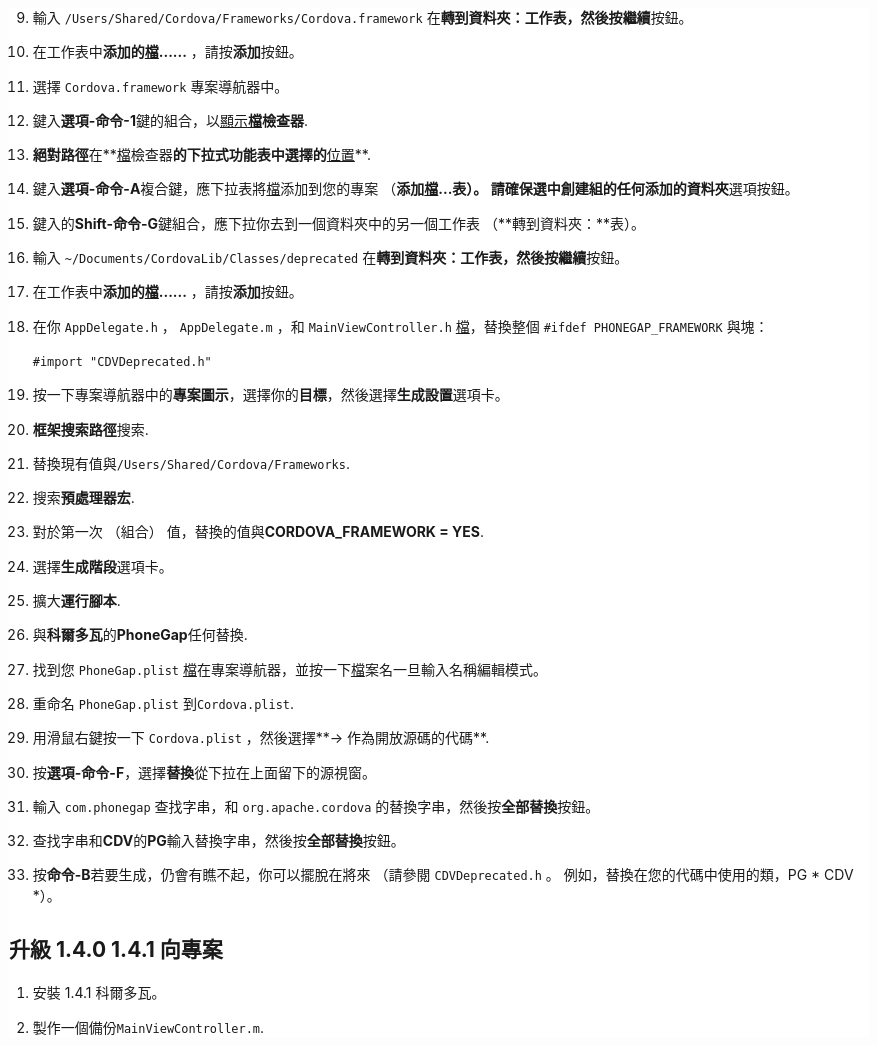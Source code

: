 9.  輸入 `/Users/Shared/Cordova/Frameworks/Cordova.framework` 在**轉到資料夾：**工作表，然後按**繼續**按鈕。

10. 在工作表中**添加的<a href="../../../cordova/file/fileobj/fileobj.html">檔</a>......** ，請按**添加**按鈕。

11. 選擇 `Cordova.framework` 專案導航器中。

12. 鍵入**選項-命令-1**鍵的組合，以<a href="../../../cordova/inappbrowser/inappbrowser.html">顯示</a>**<a href="../../../cordova/file/fileobj/fileobj.html">檔</a>檢查器**.

13. **絕對路徑**在**<a href="../../../cordova/file/fileobj/fileobj.html">檔</a>檢查器**的下拉式功能表中選擇的**<a href="../../../cordova/geolocation/Position/position.html">位置</a>**.

14. 鍵入**選項-命令-A**複合鍵，應下拉表將<a href="../../../cordova/file/fileobj/fileobj.html">檔</a>添加到您的專案 （**添加<a href="../../../cordova/file/fileobj/fileobj.html">檔</a>...**表）。 請確保選中**創建組的任何添加的資料夾**選項按鈕。

15. 鍵入的**Shift-命令-G**鍵組合，應下拉你去到一個資料夾中的另一個工作表 （**轉到資料夾：**表）。

16. 輸入 `~/Documents/CordovaLib/Classes/deprecated` 在**轉到資料夾：**工作表，然後按**繼續**按鈕。

17. 在工作表中**添加的<a href="../../../cordova/file/fileobj/fileobj.html">檔</a>......** ，請按**添加**按鈕。

18. 在你 `AppDelegate.h` ， `AppDelegate.m` ，和 `MainViewController.h` <a href="../../../cordova/file/fileobj/fileobj.html">檔</a>，替換整個 `#ifdef PHONEGAP_FRAMEWORK` 與塊：
    
        #import "CDVDeprecated.h"
        

19. 按一下專案導航器中的**專案圖示**，選擇你的**目標**，然後選擇**生成設置**選項卡。

20. **框架搜索路徑**搜索.

21. 替換現有值與`/Users/Shared/Cordova/Frameworks`.

22. 搜索**預處理器宏**.

23. 對於第一次 （組合） 值，替換的值與**CORDOVA_FRAMEWORK = YES**.

24. 選擇**生成階段**選項卡。

25. 擴大**運行腳本**.

26. 與**科爾多瓦**的**PhoneGap**任何替換.

27. 找到您 `PhoneGap.plist` <a href="../../../cordova/file/fileobj/fileobj.html">檔</a>在專案導航器，並按一下<a href="../../../cordova/file/fileobj/fileobj.html">檔</a>案名一旦輸入名稱編輯模式。

28. 重命名 `PhoneGap.plist` 到`Cordova.plist`.

29. 用滑鼠右鍵按一下 `Cordova.plist` ，然後選擇**→ 作為開放源碼的代碼**.

30. 按**選項-命令-F**，選擇**替換**從下拉在上面留下的源視窗。

31. 輸入 `com.phonegap` 查找字串，和 `org.apache.cordova` 的替換字串，然後按**全部替換**按鈕。

32. 查找字串和**CDV**的**PG**輸入替換字串，然後按**全部替換**按鈕。

33. 按**命令-B**若要生成，仍會有瞧不起，你可以擺脫在將來 （請參閱 `CDVDeprecated.h` 。 例如，替換在您的代碼中使用的類，PG * CDV *）。

## 升級 1.4.0 1.4.1 向專案

1.  安裝 1.4.1 科爾多瓦。

2.  製作一個備份`MainViewController.m`.
